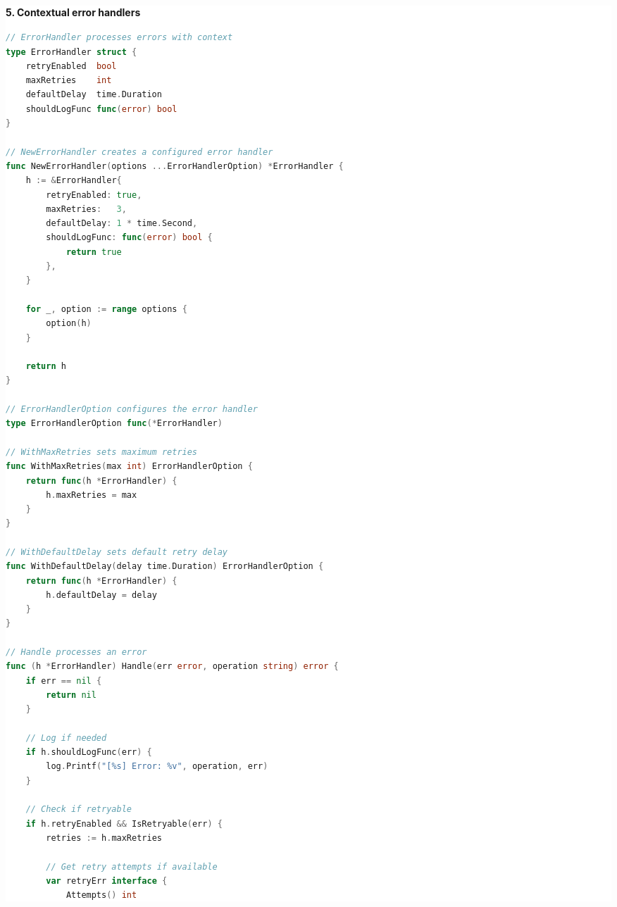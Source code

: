    **5. Contextual error handlers**

   ```go
   // ErrorHandler processes errors with context
   type ErrorHandler struct {
       retryEnabled  bool
       maxRetries    int
       defaultDelay  time.Duration
       shouldLogFunc func(error) bool
   }

   // NewErrorHandler creates a configured error handler
   func NewErrorHandler(options ...ErrorHandlerOption) *ErrorHandler {
       h := &ErrorHandler{
           retryEnabled: true,
           maxRetries:   3,
           defaultDelay: 1 * time.Second,
           shouldLogFunc: func(error) bool {
               return true
           },
       }
       
       for _, option := range options {
           option(h)
       }
       
       return h
   }

   // ErrorHandlerOption configures the error handler
   type ErrorHandlerOption func(*ErrorHandler)

   // WithMaxRetries sets maximum retries
   func WithMaxRetries(max int) ErrorHandlerOption {
       return func(h *ErrorHandler) {
           h.maxRetries = max
       }
   }

   // WithDefaultDelay sets default retry delay
   func WithDefaultDelay(delay time.Duration) ErrorHandlerOption {
       return func(h *ErrorHandler) {
           h.defaultDelay = delay
       }
   }

   // Handle processes an error
   func (h *ErrorHandler) Handle(err error, operation string) error {
       if err == nil {
           return nil
       }
       
       // Log if needed
       if h.shouldLogFunc(err) {
           log.Printf("[%s] Error: %v", operation, err)
       }
       
       // Check if retryable
       if h.retryEnabled && IsRetryable(err) {
           retries := h.maxRetries
           
           // Get retry attempts if available
           var retryErr interface {
               Attempts() int
   ```